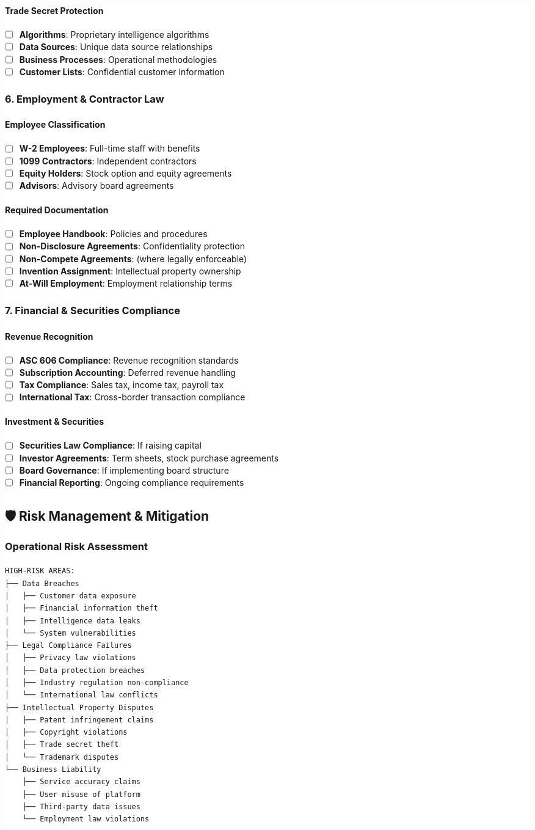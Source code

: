 #### Trade Secret Protection
- [ ] **Algorithms**: Proprietary intelligence algorithms
- [ ] **Data Sources**: Unique data source relationships
- [ ] **Business Processes**: Operational methodologies
- [ ] **Customer Lists**: Confidential customer information

### 6. Employment & Contractor Law

#### Employee Classification
- [ ] **W-2 Employees**: Full-time staff with benefits
- [ ] **1099 Contractors**: Independent contractors
- [ ] **Equity Holders**: Stock option and equity agreements
- [ ] **Advisors**: Advisory board agreements

#### Required Documentation
- [ ] **Employee Handbook**: Policies and procedures
- [ ] **Non-Disclosure Agreements**: Confidentiality protection
- [ ] **Non-Compete Agreements**: (where legally enforceable)
- [ ] **Invention Assignment**: Intellectual property ownership
- [ ] **At-Will Employment**: Employment relationship terms

### 7. Financial & Securities Compliance

#### Revenue Recognition
- [ ] **ASC 606 Compliance**: Revenue recognition standards
- [ ] **Subscription Accounting**: Deferred revenue handling
- [ ] **Tax Compliance**: Sales tax, income tax, payroll tax
- [ ] **International Tax**: Cross-border transaction compliance

#### Investment & Securities
- [ ] **Securities Law Compliance**: If raising capital
- [ ] **Investor Agreements**: Term sheets, stock purchase agreements
- [ ] **Board Governance**: If implementing board structure
- [ ] **Financial Reporting**: Ongoing compliance requirements

## 🛡️ Risk Management & Mitigation

### Operational Risk Assessment
```
HIGH-RISK AREAS:
├── Data Breaches
│   ├── Customer data exposure
│   ├── Financial information theft
│   ├── Intelligence data leaks
│   └── System vulnerabilities
├── Legal Compliance Failures
│   ├── Privacy law violations
│   ├── Data protection breaches
│   ├── Industry regulation non-compliance
│   └── International law conflicts
├── Intellectual Property Disputes
│   ├── Patent infringement claims
│   ├── Copyright violations
│   ├── Trade secret theft
│   └── Trademark disputes
└── Business Liability
    ├── Service accuracy claims
    ├── User misuse of platform
    ├── Third-party data issues
    └── Employment law violations
```
